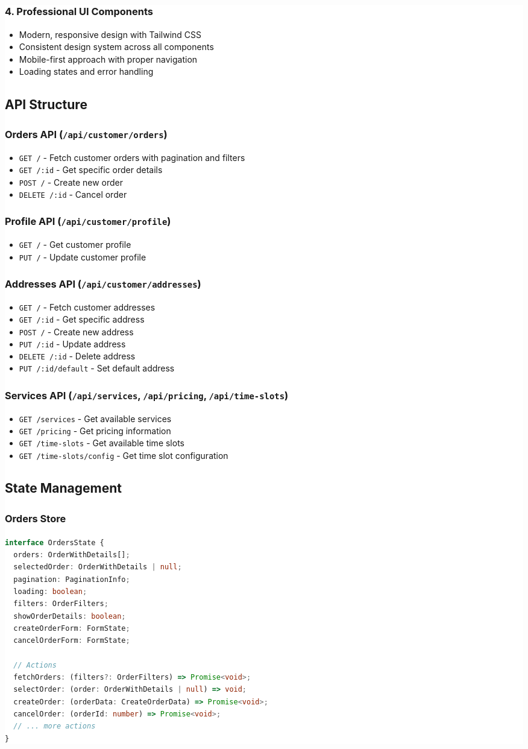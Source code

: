 ### 4. **Professional UI Components**
- Modern, responsive design with Tailwind CSS
- Consistent design system across all components
- Mobile-first approach with proper navigation
- Loading states and error handling

## API Structure

### Orders API (`/api/customer/orders`)
- `GET /` - Fetch customer orders with pagination and filters
- `GET /:id` - Get specific order details
- `POST /` - Create new order
- `DELETE /:id` - Cancel order

### Profile API (`/api/customer/profile`)
- `GET /` - Get customer profile
- `PUT /` - Update customer profile

### Addresses API (`/api/customer/addresses`)
- `GET /` - Fetch customer addresses
- `GET /:id` - Get specific address
- `POST /` - Create new address
- `PUT /:id` - Update address
- `DELETE /:id` - Delete address
- `PUT /:id/default` - Set default address

### Services API (`/api/services`, `/api/pricing`, `/api/time-slots`)
- `GET /services` - Get available services
- `GET /pricing` - Get pricing information
- `GET /time-slots` - Get available time slots
- `GET /time-slots/config` - Get time slot configuration

## State Management

### Orders Store
```typescript
interface OrdersState {
  orders: OrderWithDetails[];
  selectedOrder: OrderWithDetails | null;
  pagination: PaginationInfo;
  loading: boolean;
  filters: OrderFilters;
  showOrderDetails: boolean;
  createOrderForm: FormState;
  cancelOrderForm: FormState;
  
  // Actions
  fetchOrders: (filters?: OrderFilters) => Promise<void>;
  selectOrder: (order: OrderWithDetails | null) => void;
  createOrder: (orderData: CreateOrderData) => Promise<void>;
  cancelOrder: (orderId: number) => Promise<void>;
  // ... more actions
}
```
